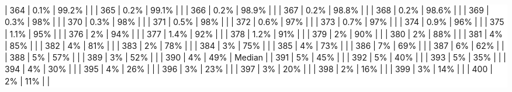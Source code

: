 | 364 | 0.1% | 99.2% |  |
| 365 | 0.2% | 99.1% |  |
| 366 | 0.2% | 98.9% |  |
| 367 | 0.2% | 98.8% |  |
| 368 | 0.2% | 98.6% |  |
| 369 | 0.3% | 98% |  |
| 370 | 0.3% | 98% |  |
| 371 | 0.5% | 98% |  |
| 372 | 0.6% | 97% |  |
| 373 | 0.7% | 97% |  |
| 374 | 0.9% | 96% |  |
| 375 | 1.1% | 95% |  |
| 376 | 2% | 94% |  |
| 377 | 1.4% | 92% |  |
| 378 | 1.2% | 91% |  |
| 379 | 2% | 90% |  |
| 380 | 2% | 88% |  |
| 381 | 4% | 85% |  |
| 382 | 4% | 81% |  |
| 383 | 2% | 78% |  |
| 384 | 3% | 75% |  |
| 385 | 4% | 73% |  |
| 386 | 7% | 69% |  |
| 387 | 6% | 62% |  |
| 388 | 5% | 57% |  |
| 389 | 3% | 52% |  |
| 390 | 4% | 49% | Median |
| 391 | 5% | 45% |  |
| 392 | 5% | 40% |  |
| 393 | 5% | 35% |  |
| 394 | 4% | 30% |  |
| 395 | 4% | 26% |  |
| 396 | 3% | 23% |  |
| 397 | 3% | 20% |  |
| 398 | 2% | 16% |  |
| 399 | 3% | 14% |  |
| 400 | 2% | 11% |  |